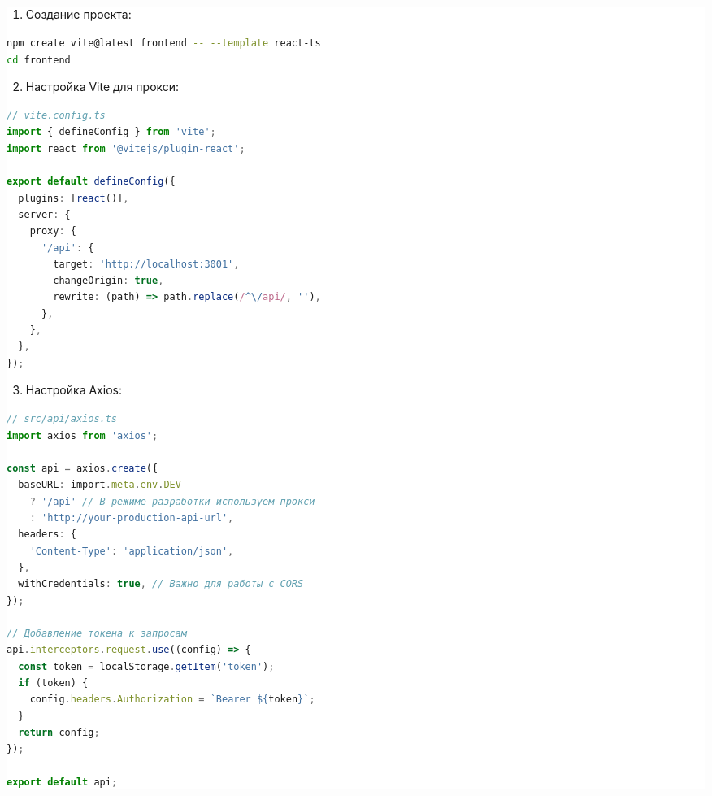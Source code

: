1. Создание проекта:

```bash
npm create vite@latest frontend -- --template react-ts
cd frontend
```

2. Настройка Vite для прокси:

```typescript
// vite.config.ts
import { defineConfig } from 'vite';
import react from '@vitejs/plugin-react';

export default defineConfig({
  plugins: [react()],
  server: {
    proxy: {
      '/api': {
        target: 'http://localhost:3001',
        changeOrigin: true,
        rewrite: (path) => path.replace(/^\/api/, ''),
      },
    },
  },
});
```

3. Настройка Axios:

```typescript
// src/api/axios.ts
import axios from 'axios';

const api = axios.create({
  baseURL: import.meta.env.DEV
    ? '/api' // В режиме разработки используем прокси
    : 'http://your-production-api-url',
  headers: {
    'Content-Type': 'application/json',
  },
  withCredentials: true, // Важно для работы с CORS
});

// Добавление токена к запросам
api.interceptors.request.use((config) => {
  const token = localStorage.getItem('token');
  if (token) {
    config.headers.Authorization = `Bearer ${token}`;
  }
  return config;
});

export default api;
```
